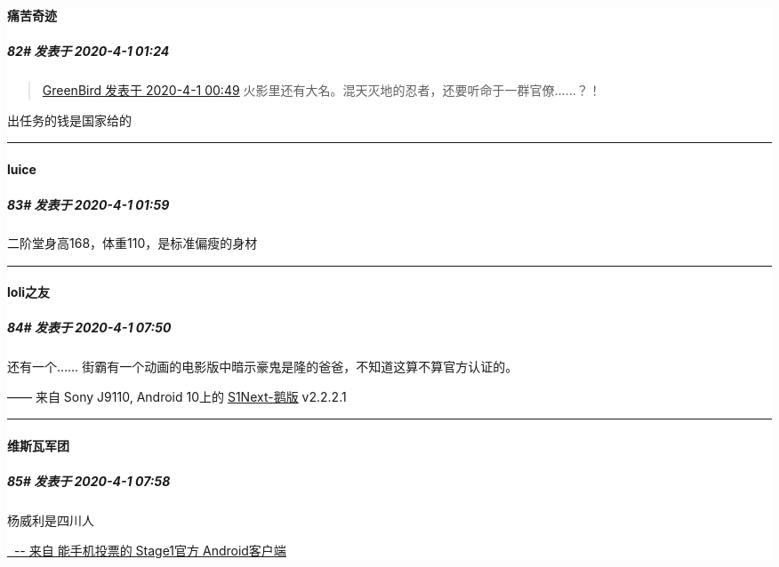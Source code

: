 ####  痛苦奇迹  
##### 82#       发表于 2020-4-1 01:24



<blockquote><a href="httphttps://bbs.saraba1st.com/2b/forum.php?mod=redirect&amp;goto=findpost&amp;pid=46939966&amp;ptid=1921704" target="_blank">GreenBird 发表于 2020-4-1 00:49</a>
火影里还有大名。混天灭地的忍者，还要听命于一群官僚……？！</blockquote>
出任务的钱是国家给的







*****

####  luice  
##### 83#       发表于 2020-4-1 01:59




二阶堂身高168，体重110，是标准偏瘦的身材







*****

####  loli之友  
##### 84#       发表于 2020-4-1 07:50




还有一个……
街霸有一个动画的电影版中暗示豪鬼是隆的爸爸，不知道这算不算官方认证的。

—— 来自 Sony J9110, Android 10上的 [S1Next-鹅版](https://github.com/ykrank/S1-Next/releases) v2.2.2.1







*****

####  维斯瓦军团  
##### 85#       发表于 2020-4-1 07:58




杨威利是四川人

[  -- 来自 能手机投票的 Stage1官方 Android客户端](https://www.coolapk.com/apk/140634)






